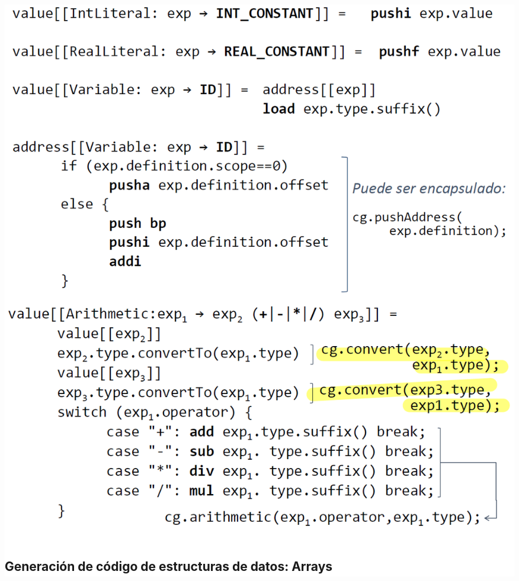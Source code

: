 ![](img/Pasted%20image%2020230510213417.png)
![](img/Pasted%20image%2020230510213442.png)

## Generación de código de estructuras de datos: Arrays